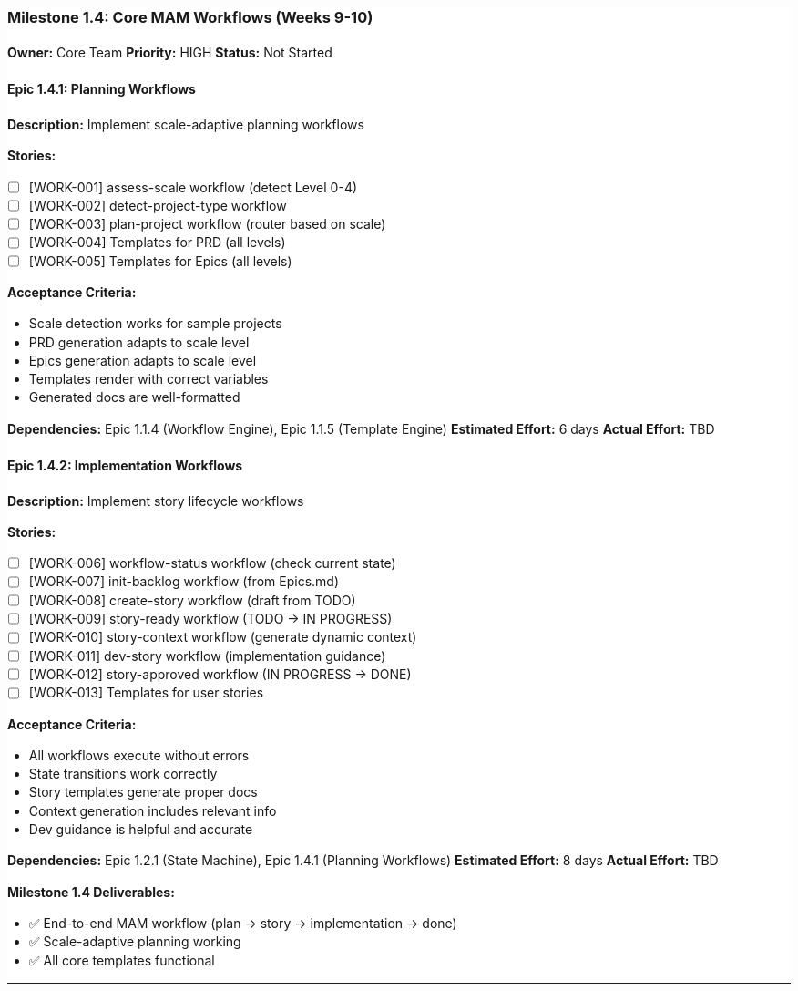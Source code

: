 
### Milestone 1.4: Core MAM Workflows (Weeks 9-10)

**Owner:** Core Team
**Priority:** HIGH
**Status:** Not Started

#### Epic 1.4.1: Planning Workflows
**Description:** Implement scale-adaptive planning workflows

**Stories:**
- [ ] [WORK-001] assess-scale workflow (detect Level 0-4)
- [ ] [WORK-002] detect-project-type workflow
- [ ] [WORK-003] plan-project workflow (router based on scale)
- [ ] [WORK-004] Templates for PRD (all levels)
- [ ] [WORK-005] Templates for Epics (all levels)

**Acceptance Criteria:**
- Scale detection works for sample projects
- PRD generation adapts to scale level
- Epics generation adapts to scale level
- Templates render with correct variables
- Generated docs are well-formatted

**Dependencies:** Epic 1.1.4 (Workflow Engine), Epic 1.1.5 (Template Engine)
**Estimated Effort:** 6 days
**Actual Effort:** TBD

#### Epic 1.4.2: Implementation Workflows
**Description:** Implement story lifecycle workflows

**Stories:**
- [ ] [WORK-006] workflow-status workflow (check current state)
- [ ] [WORK-007] init-backlog workflow (from Epics.md)
- [ ] [WORK-008] create-story workflow (draft from TODO)
- [ ] [WORK-009] story-ready workflow (TODO → IN PROGRESS)
- [ ] [WORK-010] story-context workflow (generate dynamic context)
- [ ] [WORK-011] dev-story workflow (implementation guidance)
- [ ] [WORK-012] story-approved workflow (IN PROGRESS → DONE)
- [ ] [WORK-013] Templates for user stories

**Acceptance Criteria:**
- All workflows execute without errors
- State transitions work correctly
- Story templates generate proper docs
- Context generation includes relevant info
- Dev guidance is helpful and accurate

**Dependencies:** Epic 1.2.1 (State Machine), Epic 1.4.1 (Planning Workflows)
**Estimated Effort:** 8 days
**Actual Effort:** TBD

**Milestone 1.4 Deliverables:**
- ✅ End-to-end MAM workflow (plan → story → implementation → done)
- ✅ Scale-adaptive planning working
- ✅ All core templates functional

---